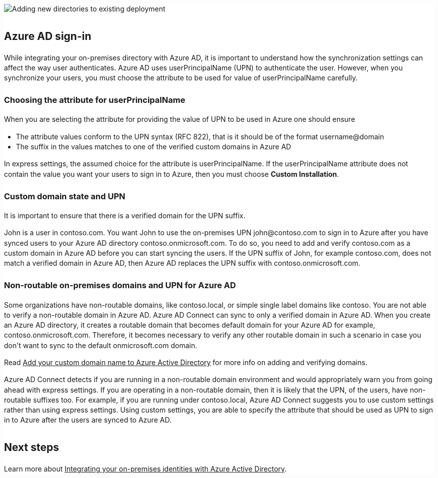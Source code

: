 ![Adding new directories to existing deployment](./media/plan-connect-design-concepts/consistencyGuid-04.png)

## Azure AD sign-in
While integrating your on-premises directory with Azure AD, it is important to understand how the synchronization settings can affect the way user authenticates. Azure AD uses userPrincipalName (UPN) to authenticate the user. However, when you synchronize your users, you must choose the attribute to be used for value of userPrincipalName carefully.

### Choosing the attribute for userPrincipalName
When you are selecting the attribute for providing the value of UPN to be used in Azure one should ensure

* The attribute values conform to the UPN syntax (RFC 822), that is it should be of the format username\@domain
* The suffix in the values matches to one of the verified custom domains in Azure AD

In express settings, the assumed choice for the attribute is userPrincipalName. If the userPrincipalName attribute does not contain the value you want your users to sign in to Azure, then you must choose **Custom Installation**.

### Custom domain state and UPN
It is important to ensure that there is a verified domain for the UPN suffix.

John is a user in contoso.com. You want John to use the on-premises UPN john\@contoso.com to sign in to Azure after you have synced users to your Azure AD directory contoso.onmicrosoft.com. To do so, you need to add and verify contoso.com as a custom domain in Azure AD before you can start syncing the users. If the UPN suffix of John, for example contoso.com, does not match a verified domain in Azure AD, then Azure AD replaces the UPN suffix with contoso.onmicrosoft.com.

### Non-routable on-premises domains and UPN for Azure AD
Some organizations have non-routable domains, like contoso.local, or simple single label domains like contoso. You are not able to verify a non-routable domain in Azure AD. Azure AD Connect can sync to only a verified domain in Azure AD. When you create an Azure AD directory, it creates a routable domain that becomes default domain for your Azure AD for example, contoso.onmicrosoft.com. Therefore, it becomes necessary to verify any other routable domain in such a scenario in case you don't want to sync to the default onmicrosoft.com domain.

Read [Add your custom domain name to Azure Active Directory](../fundamentals/add-custom-domain.md) for more info on adding and verifying domains.

Azure AD Connect detects if you are running in a non-routable domain environment and would appropriately warn you from going ahead with express settings. If you are operating in a non-routable domain, then it is likely that the UPN, of the users, have non-routable suffixes too. For example, if you are running under contoso.local, Azure AD Connect suggests you to use custom settings rather than using express settings. Using custom settings, you are able to specify the attribute that should be used as UPN to sign in to Azure after the users are synced to Azure AD.

## Next steps
Learn more about [Integrating your on-premises identities with Azure Active Directory](whatis-hybrid-identity.md).
